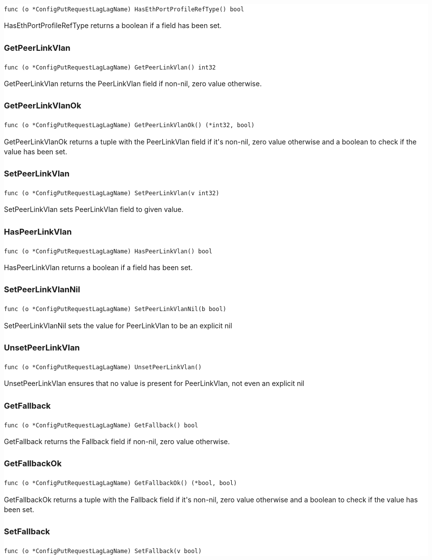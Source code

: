 `func (o *ConfigPutRequestLagLagName) HasEthPortProfileRefType() bool`

HasEthPortProfileRefType returns a boolean if a field has been set.

### GetPeerLinkVlan

`func (o *ConfigPutRequestLagLagName) GetPeerLinkVlan() int32`

GetPeerLinkVlan returns the PeerLinkVlan field if non-nil, zero value otherwise.

### GetPeerLinkVlanOk

`func (o *ConfigPutRequestLagLagName) GetPeerLinkVlanOk() (*int32, bool)`

GetPeerLinkVlanOk returns a tuple with the PeerLinkVlan field if it's non-nil, zero value otherwise
and a boolean to check if the value has been set.

### SetPeerLinkVlan

`func (o *ConfigPutRequestLagLagName) SetPeerLinkVlan(v int32)`

SetPeerLinkVlan sets PeerLinkVlan field to given value.

### HasPeerLinkVlan

`func (o *ConfigPutRequestLagLagName) HasPeerLinkVlan() bool`

HasPeerLinkVlan returns a boolean if a field has been set.

### SetPeerLinkVlanNil

`func (o *ConfigPutRequestLagLagName) SetPeerLinkVlanNil(b bool)`

 SetPeerLinkVlanNil sets the value for PeerLinkVlan to be an explicit nil

### UnsetPeerLinkVlan
`func (o *ConfigPutRequestLagLagName) UnsetPeerLinkVlan()`

UnsetPeerLinkVlan ensures that no value is present for PeerLinkVlan, not even an explicit nil
### GetFallback

`func (o *ConfigPutRequestLagLagName) GetFallback() bool`

GetFallback returns the Fallback field if non-nil, zero value otherwise.

### GetFallbackOk

`func (o *ConfigPutRequestLagLagName) GetFallbackOk() (*bool, bool)`

GetFallbackOk returns a tuple with the Fallback field if it's non-nil, zero value otherwise
and a boolean to check if the value has been set.

### SetFallback

`func (o *ConfigPutRequestLagLagName) SetFallback(v bool)`
